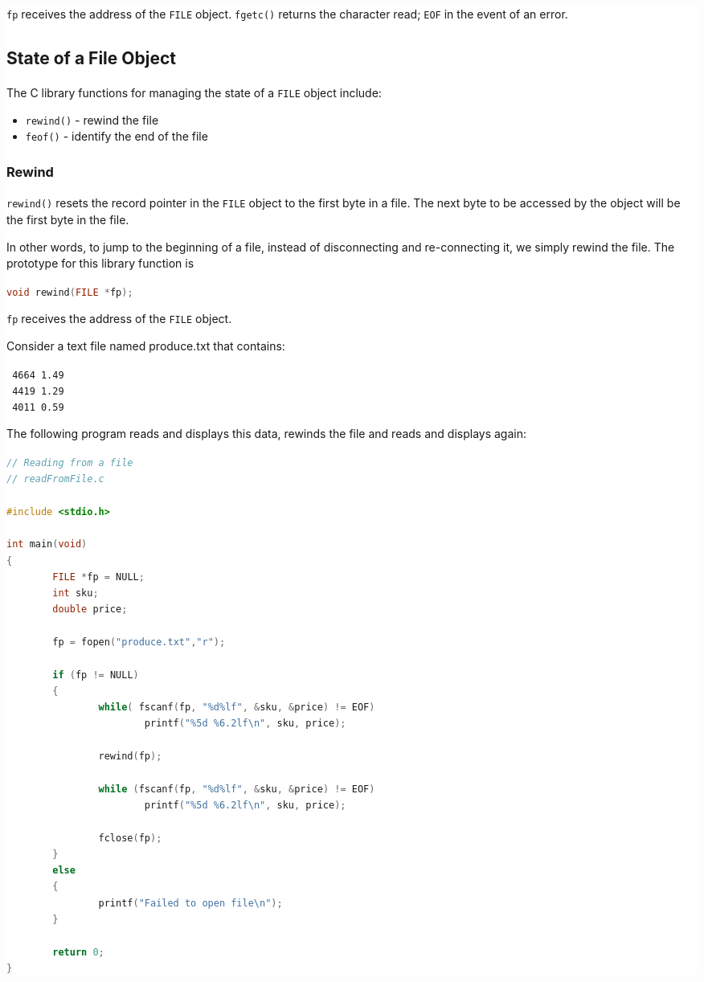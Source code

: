 `fp` receives the address of the `FILE` object. `fgetc()` returns the character read; `EOF` in the event of an error.

## State of a File Object

The C library functions for managing the state of a `FILE` object include:

- `rewind()` - rewind the file
- `feof()` - identify the end of the file

### Rewind

`rewind()` resets the record pointer in the `FILE` object to the first byte in a file. The next byte to be accessed by the object will be the first byte in the file.

In other words, to jump to the beginning of a file, instead of disconnecting and re-connecting it, we simply rewind the file. The prototype for this library function is

```c
void rewind(FILE *fp);
```

`fp` receives the address of the `FILE` object.

Consider a text file named produce.txt that contains:

```
 4664 1.49
 4419 1.29
 4011 0.59
```

The following program reads and displays this data, rewinds the file and reads and displays again:

```c
// Reading from a file
// readFromFile.c

#include <stdio.h>

int main(void)
{
        FILE *fp = NULL;
        int sku;
        double price;

        fp = fopen("produce.txt","r");

        if (fp != NULL)
        {
                while( fscanf(fp, "%d%lf", &sku, &price) != EOF)
                        printf("%5d %6.2lf\n", sku, price);

                rewind(fp);

                while (fscanf(fp, "%d%lf", &sku, &price) != EOF)
                        printf("%5d %6.2lf\n", sku, price);

                fclose(fp);
        }
        else
        {
                printf("Failed to open file\n");
        }

        return 0;
}
```
